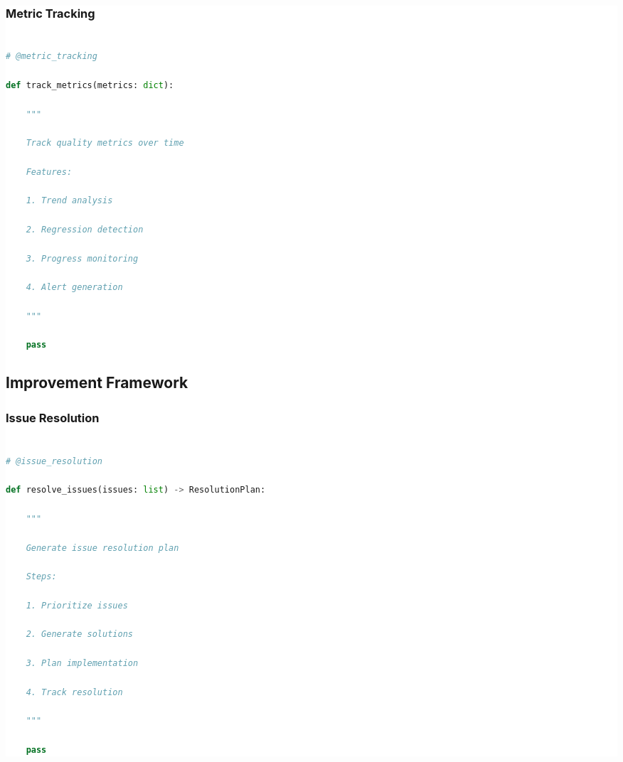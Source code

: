 ### Metric Tracking

```python

# @metric_tracking

def track_metrics(metrics: dict):

    """

    Track quality metrics over time

    Features:

    1. Trend analysis

    2. Regression detection

    3. Progress monitoring

    4. Alert generation

    """

    pass

```

## Improvement Framework

### Issue Resolution

```python

# @issue_resolution

def resolve_issues(issues: list) -> ResolutionPlan:

    """

    Generate issue resolution plan

    Steps:

    1. Prioritize issues

    2. Generate solutions

    3. Plan implementation

    4. Track resolution

    """

    pass

```
